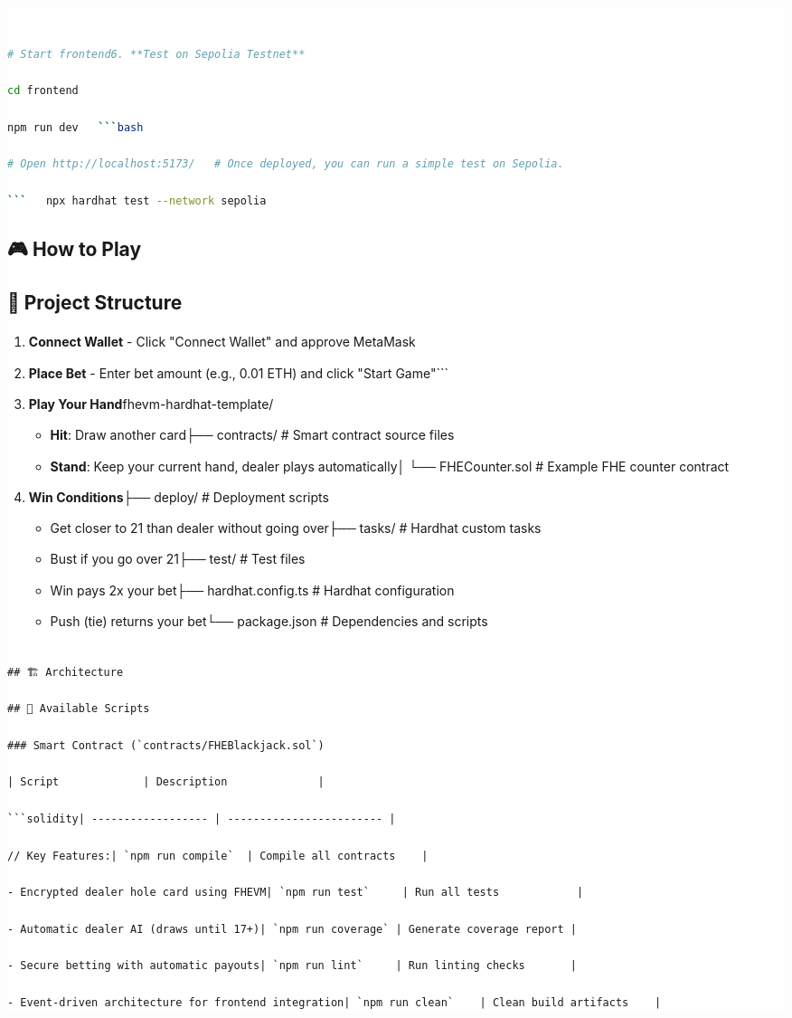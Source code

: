 ````bash


# Start frontend6. **Test on Sepolia Testnet**

cd frontend

npm run dev   ```bash

# Open http://localhost:5173/   # Once deployed, you can run a simple test on Sepolia.

```   npx hardhat test --network sepolia

````

## 🎮 How to Play

## 📁 Project Structure

1. **Connect Wallet** - Click "Connect Wallet" and approve MetaMask

2. **Place Bet** - Enter bet amount (e.g., 0.01 ETH) and click "Start Game"```

3. **Play Your Hand**fhevm-hardhat-template/
   - **Hit**: Draw another card├── contracts/ # Smart contract source files

   - **Stand**: Keep your current hand, dealer plays automatically│ └── FHECounter.sol # Example FHE counter contract

4. **Win Conditions**├── deploy/ # Deployment scripts
   - Get closer to 21 than dealer without going over├── tasks/ # Hardhat custom tasks

   - Bust if you go over 21├── test/ # Test files

   - Win pays 2x your bet├── hardhat.config.ts # Hardhat configuration

   - Push (tie) returns your bet└── package.json # Dependencies and scripts

````

## 🏗️ Architecture

## 📜 Available Scripts

### Smart Contract (`contracts/FHEBlackjack.sol`)

| Script             | Description              |

```solidity| ------------------ | ------------------------ |

// Key Features:| `npm run compile`  | Compile all contracts    |

- Encrypted dealer hole card using FHEVM| `npm run test`     | Run all tests            |

- Automatic dealer AI (draws until 17+)| `npm run coverage` | Generate coverage report |

- Secure betting with automatic payouts| `npm run lint`     | Run linting checks       |

- Event-driven architecture for frontend integration| `npm run clean`    | Clean build artifacts    |

````
